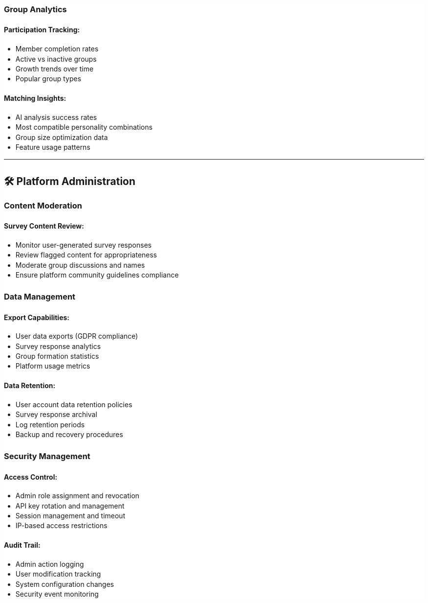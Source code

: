 ### Group Analytics

#### **Participation Tracking**:
- Member completion rates
- Active vs inactive groups
- Growth trends over time
- Popular group types

#### **Matching Insights**:
- AI analysis success rates
- Most compatible personality combinations
- Group size optimization data
- Feature usage patterns

---

## 🛠 Platform Administration

### Content Moderation

#### **Survey Content Review**:
- Monitor user-generated survey responses
- Review flagged content for appropriateness
- Moderate group discussions and names
- Ensure platform community guidelines compliance

### Data Management

#### **Export Capabilities**:
- User data exports (GDPR compliance)
- Survey response analytics
- Group formation statistics
- Platform usage metrics

#### **Data Retention**:
- User account data retention policies
- Survey response archival
- Log retention periods
- Backup and recovery procedures

### Security Management

#### **Access Control**:
- Admin role assignment and revocation
- API key rotation and management
- Session management and timeout
- IP-based access restrictions

#### **Audit Trail**:
- Admin action logging
- User modification tracking
- System configuration changes
- Security event monitoring
